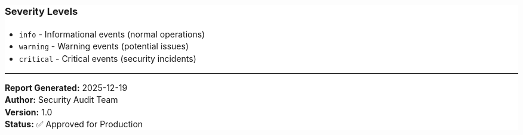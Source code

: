 ### Severity Levels
- `info` - Informational events (normal operations)
- `warning` - Warning events (potential issues)
- `critical` - Critical events (security incidents)

---

**Report Generated:** 2025-12-19  
**Author:** Security Audit Team  
**Version:** 1.0  
**Status:** ✅ Approved for Production
